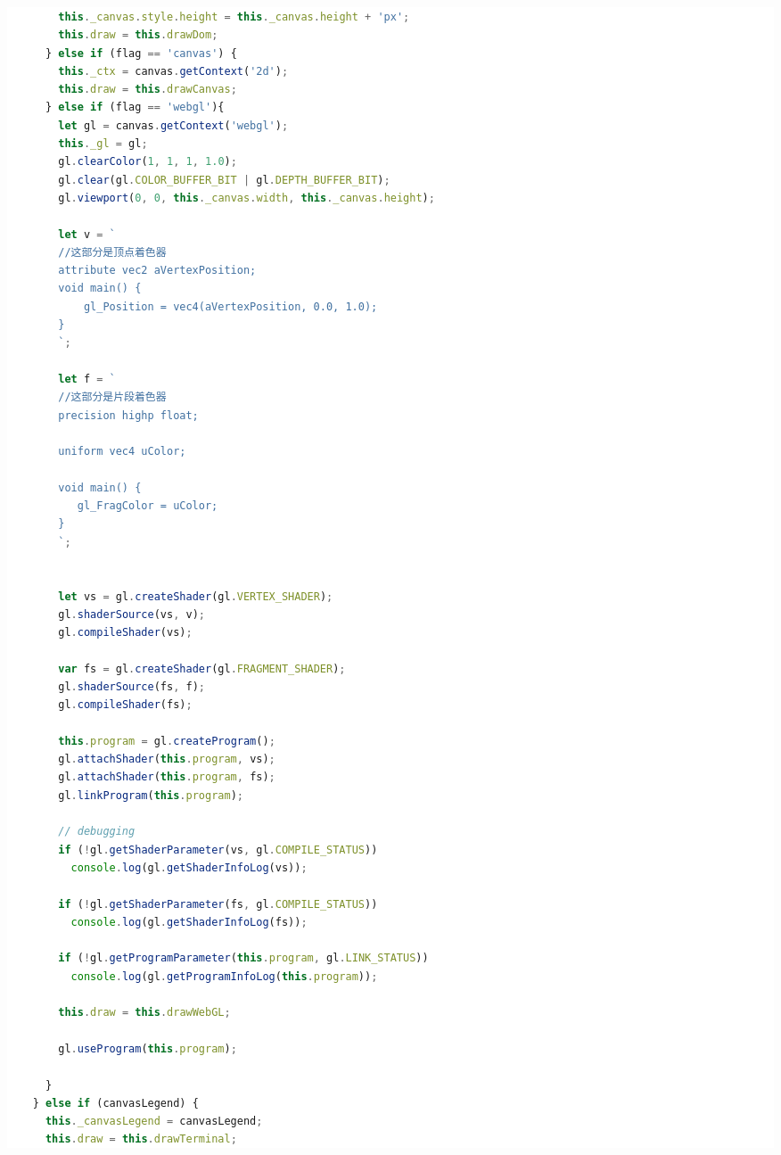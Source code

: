 ```javascript
        this._canvas.style.height = this._canvas.height + 'px';
        this.draw = this.drawDom;
      } else if (flag == 'canvas') {
        this._ctx = canvas.getContext('2d');
        this.draw = this.drawCanvas;
      } else if (flag == 'webgl'){
        let gl = canvas.getContext('webgl');
        this._gl = gl;
        gl.clearColor(1, 1, 1, 1.0);
        gl.clear(gl.COLOR_BUFFER_BIT | gl.DEPTH_BUFFER_BIT);
        gl.viewport(0, 0, this._canvas.width, this._canvas.height);

        let v = `
        //这部分是顶点着色器  
        attribute vec2 aVertexPosition;
        void main() {
            gl_Position = vec4(aVertexPosition, 0.0, 1.0);
        }
        `;

        let f = `
        //这部分是片段着色器  
        precision highp float;

        uniform vec4 uColor;

        void main() {
           gl_FragColor = uColor;
        }
        `;


        let vs = gl.createShader(gl.VERTEX_SHADER);
        gl.shaderSource(vs, v);
        gl.compileShader(vs);

        var fs = gl.createShader(gl.FRAGMENT_SHADER);
        gl.shaderSource(fs, f);
        gl.compileShader(fs);

        this.program = gl.createProgram();
        gl.attachShader(this.program, vs);
        gl.attachShader(this.program, fs);
        gl.linkProgram(this.program);

        // debugging
        if (!gl.getShaderParameter(vs, gl.COMPILE_STATUS))
          console.log(gl.getShaderInfoLog(vs));

        if (!gl.getShaderParameter(fs, gl.COMPILE_STATUS))
          console.log(gl.getShaderInfoLog(fs));

        if (!gl.getProgramParameter(this.program, gl.LINK_STATUS))
          console.log(gl.getProgramInfoLog(this.program));

        this.draw = this.drawWebGL;

        gl.useProgram(this.program);

      }
    } else if (canvasLegend) {
      this._canvasLegend = canvasLegend;
      this.draw = this.drawTerminal;
```